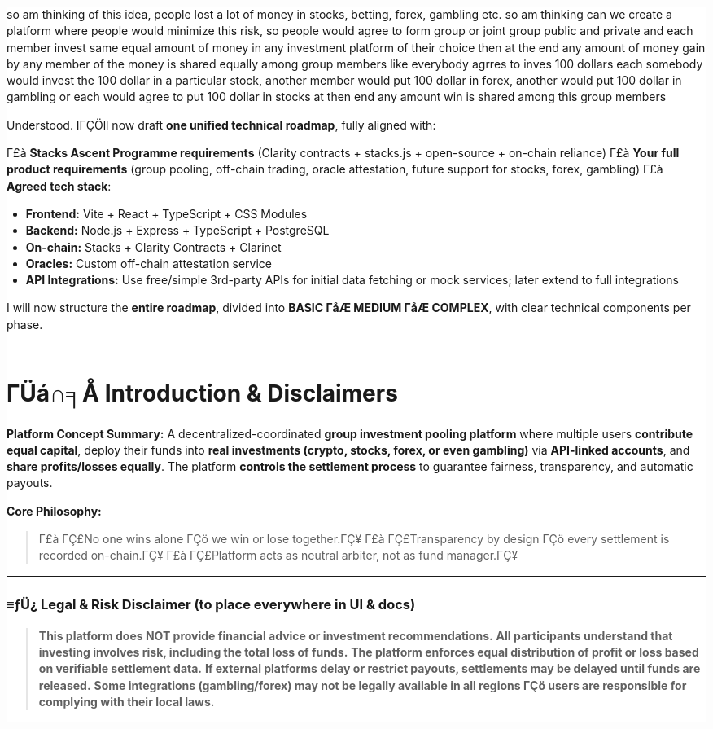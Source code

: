 ﻿so am thinking of this idea, people lost a lot of money in stocks, betting, forex, gambling etc. so am thinking can we create a platform where people would minimize this risk, so people would agree to form group or joint group public and private and each member invest same equal amount of money in any investment platform of their choice then at the end any amount of  money gain by any member of the money is shared equally among group members like everybody agrres to inves 100 dollars each somebody would invest the 100 dollar in a particular stock, another member would put 100 dollar in forex, another would put 100 dollar in gambling or each would agree to put 100 dollar in stocks at then end any amount win is shared among this group members

Understood. IΓÇÖll now draft **one unified technical roadmap**, fully aligned with:

Γ£à **Stacks Ascent Programme requirements** (Clarity contracts + stacks.js + open-source + on-chain reliance)
Γ£à **Your full product requirements** (group pooling, off-chain trading, oracle attestation, future support for stocks, forex, gambling)
Γ£à **Agreed tech stack**:

* **Frontend:** Vite + React + TypeScript + CSS Modules
* **Backend:** Node.js + Express + TypeScript + PostgreSQL
* **On-chain:** Stacks + Clarity Contracts + Clarinet
* **Oracles:** Custom off-chain attestation service
* **API Integrations:** Use free/simple 3rd-party APIs for initial data fetching or mock services; later extend to full integrations

I will now structure the **entire roadmap**, divided into **BASIC ΓåÆ MEDIUM ΓåÆ COMPLEX**, with clear technical components per phase.

---

# **ΓÜá∩╕Å Introduction & Disclaimers**

**Platform Concept Summary:**
A decentralized-coordinated **group investment pooling platform** where multiple users **contribute equal capital**, deploy their funds into **real investments (crypto, stocks, forex, or even gambling)** via **API-linked accounts**, and **share profits/losses equally**. The platform **controls the settlement process** to guarantee fairness, transparency, and automatic payouts.

**Core Philosophy:**

> Γ£à ΓÇ£No one wins alone ΓÇö we win or lose together.ΓÇ¥
> Γ£à ΓÇ£Transparency by design ΓÇö every settlement is recorded on-chain.ΓÇ¥
> Γ£à ΓÇ£Platform acts as neutral arbiter, not as fund manager.ΓÇ¥

---

### **≡ƒÜ¿ Legal & Risk Disclaimer (to place everywhere in UI & docs)**

> **This platform does NOT provide financial advice or investment recommendations.**
> **All participants understand that investing involves risk, including the total loss of funds.**
> **The platform enforces equal distribution of profit or loss based on verifiable settlement data.**
> **If external platforms delay or restrict payouts, settlements may be delayed until funds are released.**
> **Some integrations (gambling/forex) may not be legally available in all regions ΓÇö users are responsible for complying with their local laws.**

---